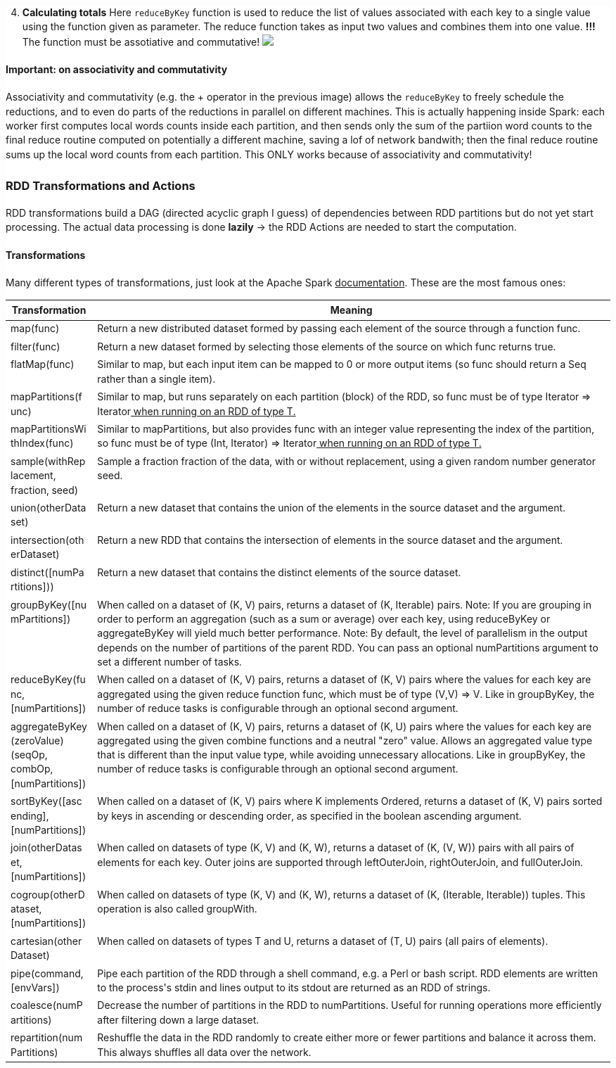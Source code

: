 4. **Calculating totals**
  Here `reduceByKey` function is used to reduce the list of values associated with each key to a single value using the function given as parameter. The reduce function takes as input two values and combines them into one value.
  **!!!** The function must be assotiative and commutative!
  ![](@attachment/Clipboard_2021-09-10-18-00-52.png)

#### Important: on associativity and commutativity
Associativity and commutativity (e.g. the + operator in the previous image) allows the `reduceByKey` to freely schedule the reductions, and to even do parts of the reductions in parallel on different machines. This is actually happening inside Spark: each worker first computes local words counts inside each partition, and then sends only the sum of the partiion word counts to the final reduce routine computed on potentially a different machine, saving a lof of network bandwith; then the final reduce routine sums up the local word counts from each partition.
This ONLY works because of associativity and commutativity!

### RDD Transformations and Actions
RDD transformations build a DAG (directed acyclic graph I guess) of dependencies between RDD partitions but do not yet start processing. The actual data processing is done **lazily** -> the RDD Actions are needed to start the computation.

#### Transformations
Many different types of transformations, just look at the Apache Spark [documentation](https://spark.apache.org/docs/latest/rdd-programming-guide.html). These are the most famous ones:

| Transformation | Meaning |
|---|---|
|  map(func)  |  Return a new distributed dataset formed by passing each element of the source through a function func.  |
|  filter(func)  |  Return a new dataset formed by selecting those elements of the source on which func returns true.  |
|  flatMap(func)  |  Similar to map, but each input item can be mapped to 0 or more output items (so func should return a Seq rather than a single item).  |
|  mapPartitions(func)   |  Similar to map, but runs separately on each partition (block) of the RDD, so func must be of type     Iterator<T> => Iterator<U> when running on an RDD of type T.  |
|  mapPartitionsWithIndex(func)  |  Similar to mapPartitions, but also provides func with an integer value representing the index of   the partition, so func must be of type (Int, Iterator<T>) => Iterator<U> when running on an RDD of type T.    |
|  sample(withReplacement, fraction, seed)  |  Sample a fraction fraction of the data, with or without replacement, using a given random number generator seed.  |
|  union(otherDataset)  |  Return a new dataset that contains the union of the elements in the source dataset and the argument.  |
|  intersection(otherDataset)  |  Return a new RDD that contains the intersection of elements in the source dataset and the argument.  |
|  distinct([numPartitions]))  |  Return a new dataset that contains the distinct elements of the source dataset. |
|  groupByKey([numPartitions])   |  When called on a dataset of (K, V) pairs, returns a dataset of (K, Iterable<V>) pairs.       Note: If you are grouping in order to perform an aggregation (such as a sum or       average) over each key, using reduceByKey or aggregateByKey will yield much better       performance.           Note: By default, the level of parallelism in the output depends on the number of partitions of the parent RDD.       You can pass an optional numPartitions argument to set a different number of tasks.    |
|  reduceByKey(func, [numPartitions])   |  When called on a dataset of (K, V) pairs, returns a dataset of  (K, V) pairs where the values for each key are aggregated using the  given reduce function func, which must be of type (V,V) => V. Like in groupByKey, the number of reduce tasks is configurable through an optional second argument.  |
|  aggregateByKey(zeroValue)(seqOp, combOp, [numPartitions])   |  When called on a dataset of (K, V) pairs, returns a dataset of  (K, U) pairs where the values for each key are aggregated using the  given combine functions and a neutral "zero" value. Allows an aggregated  value type that is different than the input value type, while avoiding  unnecessary allocations. Like in groupByKey, the number of reduce tasks is configurable through an optional second argument.  |
|  sortByKey([ascending], [numPartitions])   |  When called on a dataset of (K, V) pairs where K implements  Ordered, returns a dataset of (K, V) pairs sorted by keys in ascending  or descending order, as specified in the boolean ascending argument. |
|  join(otherDataset, [numPartitions])   |  When called on datasets of type (K, V) and (K, W), returns a  dataset of (K, (V, W)) pairs with all pairs of elements for each key.     Outer joins are supported through leftOuterJoin, rightOuterJoin, and fullOuterJoin.    |
|  cogroup(otherDataset, [numPartitions])   |  When called on datasets of type (K, V) and (K, W), returns a  dataset of (K, (Iterable<V>, Iterable<W>)) tuples. This  operation is also called groupWith.  |
|  cartesian(otherDataset)  |  When called on datasets of types T and U, returns a dataset of (T, U) pairs (all pairs of elements).  |
|  pipe(command, [envVars])  |  Pipe each partition of the RDD through a shell command, e.g. a Perl or bash script. RDD elements are written to the     process's stdin and lines output to its stdout are returned as an RDD of strings.  |
|  coalesce(numPartitions)   |  Decrease the number of partitions in the RDD to numPartitions. Useful for running operations more efficiently     after filtering down a large dataset.  |
|  repartition(numPartitions)  |  Reshuffle the data in the RDD randomly to create either more or fewer partitions and balance it across them.     This always shuffles all data over the network.  |